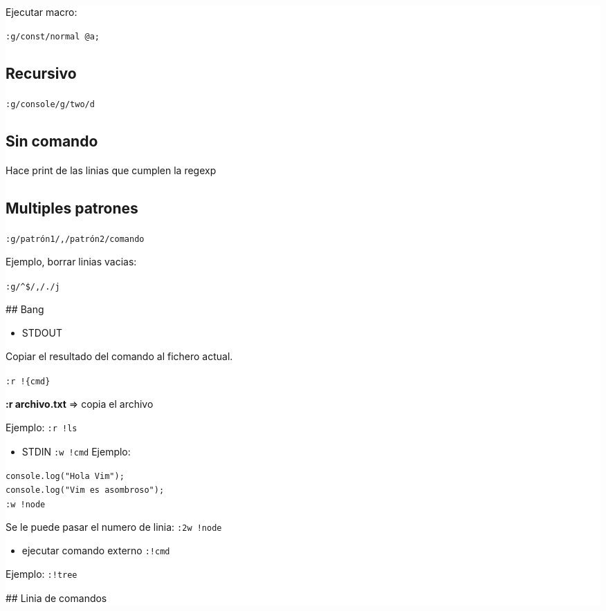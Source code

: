 Ejecutar macro:

```
:g/const/normal @a;
```

## Recursivo

```
:g/console/g/two/d
```

## Sin comando

Hace print de las linias que cumplen la regexp

## Multiples patrones

```
:g/patrón1/,/patrón2/comando
```

Ejemplo, borrar linias vacias:

```
:g/^$/,/./j
```

## Bang

- STDOUT

Copiar el resultado del comando al fichero actual.

```
:r !{cmd}
```

**:r archivo.txt** => copia el archivo

Ejemplo: `:r !ls`

- STDIN `:w !cmd`
Ejemplo: 
```
console.log("Hola Vim");
console.log("Vim es asombroso");
:w !node
```

Se le puede pasar el numero de linia: `:2w !node`

- ejecutar comando externo `:!cmd`

Ejemplo: `:!tree`


## Linia de comandos
